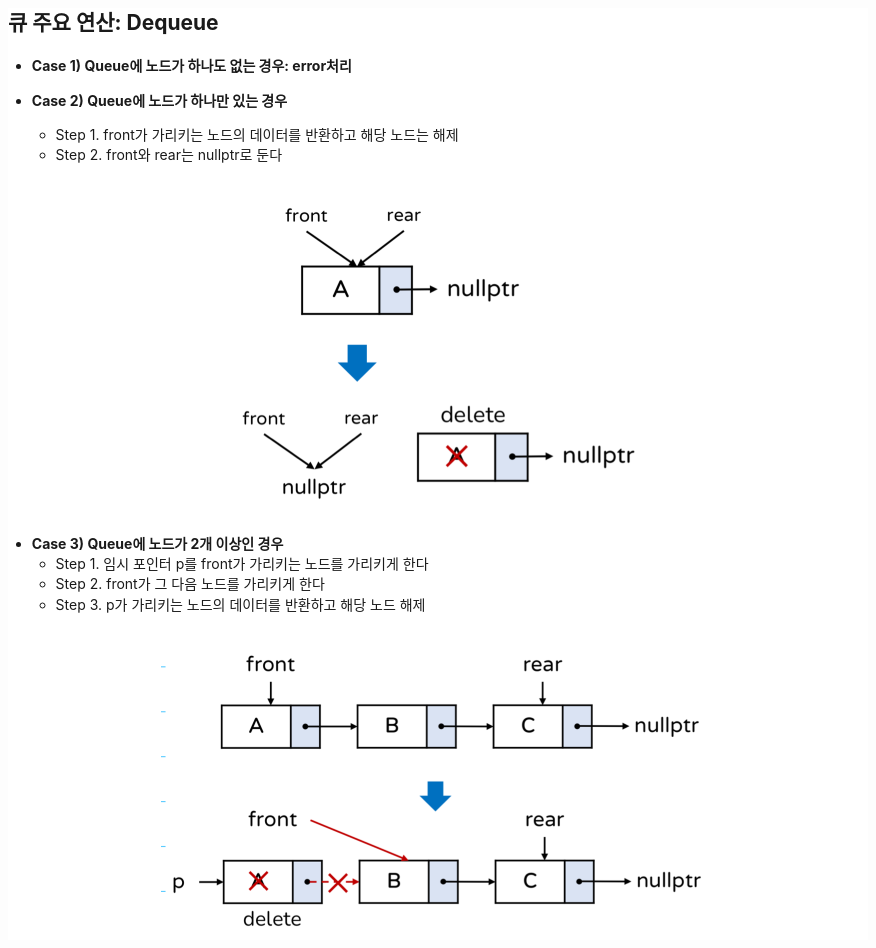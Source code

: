 ## 큐 주요 연산: Dequeue

- **Case 1) Queue에 노드가 하나도 없는 경우: error처리**

- **Case 2) Queue에 노드가 하나만 있는 경우**
  - Step 1. front가 가리키는 노드의 데이터를 반환하고 해당 노드는 해제
  - Step 2. front와 rear는 nullptr로 둔다

<p align="center">
<img src="/assets/img/blog/linked_queue_operation_dequeue_case_two.png">
</p>

- **Case 3) Queue에 노드가 2개 이상인 경우**
  - Step 1. 임시 포인터 p를 front가 가리키는 노드를 가리키게 한다
  - Step 2. front가 그 다음 노드를 가리키게 한다
  - Step 3. p가 가리키는 노드의 데이터를 반환하고 해당 노드 해제

<p align="center">
<img src="/assets/img/blog/linked_queue_operation_dequeue_case_three.png">
</p>
